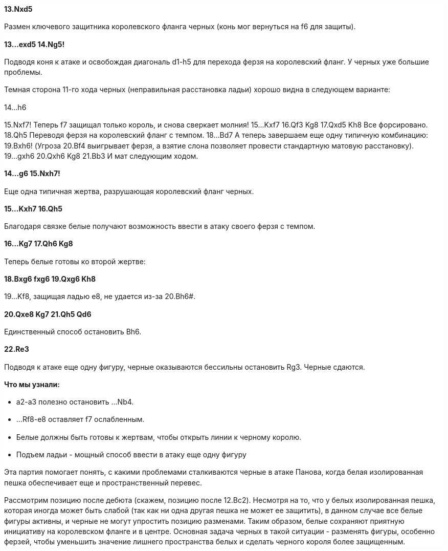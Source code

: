 **13.Nxd5**

Размен ключевого защитника королевского фланга черных (конь мог вернуться на f6 для защиты).

**13...exd5 14.Ng5!**

Подводя коня к атаке и освобождая диагональ d1-h5 для перехода ферзя на королевский фланг. У черных уже большие проблемы.

Темная сторона 11-го хода черных (неправильная расстановка ладьи) хорошо видна в следующем варианте:

14...h6

15.Nxf7! Теперь f7 защищал только король, и снова сверкает молния! 15...Kxf7 16.Qf3 Kg8 17.Qxd5 Kh8 Все форсировано. 18.Qh5 Переводя ферзя на королевский фланг с темпом. 18...Bd7 А теперь завершаем еще одну типичную комбинацию: 19.Bxh6! (Угроза 20.Bf4 выигрывает ферзя, а взятие слона позволяет провести стандартную матовую расстановку). 19...gxh6 20.Qxh6 Kg8 21.Bb3 И мат следующим ходом.<add start="20.Bf4" value="19...--"/>

**14...g6 15.Nxh7!**

Еще одна типичная жертва, разрушающая королевский фланг черных.

**15...Kxh7 16.Qh5**

Благодаря связке белые получают возможность ввести в атаку своего ферзя с темпом.

**16...Kg7 17.Qh6 Kg8**

Теперь белые готовы ко второй жертве:

**18.Bxg6 fxg6 19.Qxg6 Kh8**

19...Kf8, защищая ладью e8, не удается из-за 20.Bh6#.

**20.Qxe8 Kg7 21.Qh5 Qd6**

Единственный способ остановить Bh6.

**22.Re3**

Подводя к атаке еще одну фигуру, черные оказываются бессильны остановить Rg3. Черные сдаются.

**Что мы узнали:**

- a2-a3 полезно остановить ...Nb4.

- ...Rf8-e8 оставляет f7 ослабленным.

- Белые должны быть готовы к жертвам, чтобы открыть линии к черному королю.

- Подъем ладьи - мощный способ ввести в атаку еще одну фигуру

Эта партия помогает понять, с какими проблемами сталкиваются черные в атаке Панова, когда белая изолированная пешка обеспечивает еще и пространственный перевес.

Рассмотрим позицию после дебюта (скажем, позицию после 12.Bc2). Несмотря на то, что у белых изолированная пешка, которая иногда может быть слабой (так как ни одна другая пешка не может ее защитить), в данном случае все белые фигуры активны, и черные не могут упростить позицию разменами. Таким образом, белые сохраняют приятную инициативу на королевском фланге и в центре. Основная задача черных в такой ситуации - разменять фигуры, особенно ферзей, чтобы уменьшить значение лишнего пространства белых и сделать черного короля более защищенным.
